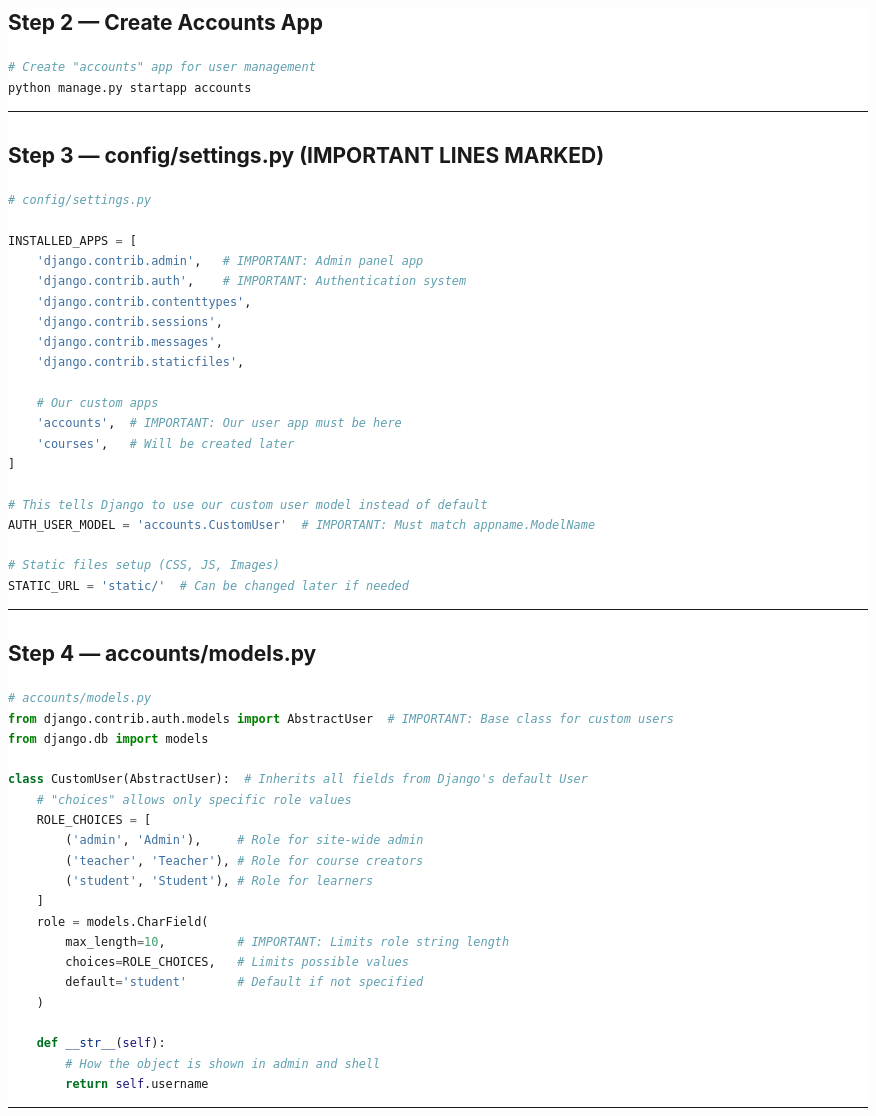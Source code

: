 
## **Step 2 — Create Accounts App**

```bash
# Create "accounts" app for user management
python manage.py startapp accounts
```

---

## **Step 3 — config/settings.py** (IMPORTANT LINES MARKED)

```python
# config/settings.py

INSTALLED_APPS = [
    'django.contrib.admin',   # IMPORTANT: Admin panel app
    'django.contrib.auth',    # IMPORTANT: Authentication system
    'django.contrib.contenttypes',
    'django.contrib.sessions',
    'django.contrib.messages',
    'django.contrib.staticfiles',

    # Our custom apps
    'accounts',  # IMPORTANT: Our user app must be here
    'courses',   # Will be created later
]

# This tells Django to use our custom user model instead of default
AUTH_USER_MODEL = 'accounts.CustomUser'  # IMPORTANT: Must match appname.ModelName

# Static files setup (CSS, JS, Images)
STATIC_URL = 'static/'  # Can be changed later if needed
```

---

## **Step 4 — accounts/models.py**

```python
# accounts/models.py
from django.contrib.auth.models import AbstractUser  # IMPORTANT: Base class for custom users
from django.db import models

class CustomUser(AbstractUser):  # Inherits all fields from Django's default User
    # "choices" allows only specific role values
    ROLE_CHOICES = [
        ('admin', 'Admin'),     # Role for site-wide admin
        ('teacher', 'Teacher'), # Role for course creators
        ('student', 'Student'), # Role for learners
    ]
    role = models.CharField(
        max_length=10,          # IMPORTANT: Limits role string length
        choices=ROLE_CHOICES,   # Limits possible values
        default='student'       # Default if not specified
    )

    def __str__(self):
        # How the object is shown in admin and shell
        return self.username
```

---